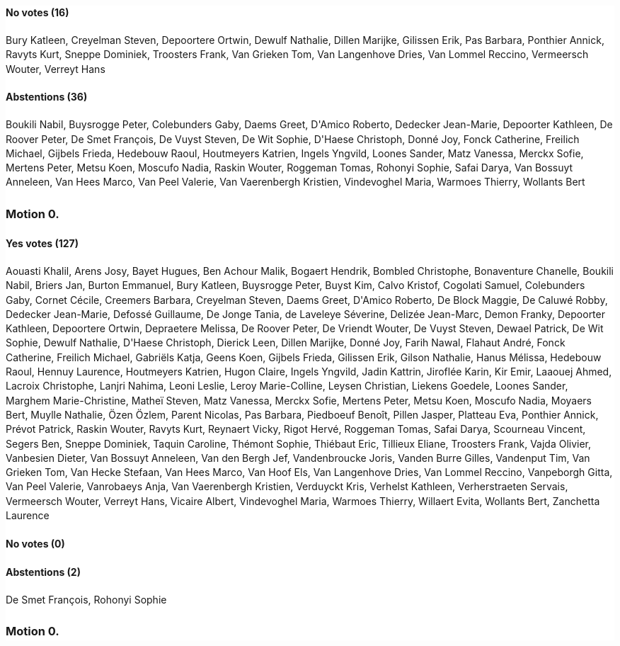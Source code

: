 #### No votes (16)

Bury Katleen, Creyelman Steven, Depoortere Ortwin, Dewulf Nathalie, Dillen Marijke, Gilissen Erik, Pas Barbara, Ponthier Annick, Ravyts Kurt, Sneppe Dominiek, Troosters Frank, Van Grieken Tom, Van Langenhove Dries, Van Lommel Reccino, Vermeersch Wouter, Verreyt Hans

#### Abstentions (36)

Boukili Nabil, Buysrogge Peter, Colebunders Gaby, Daems Greet, D'Amico Roberto, Dedecker Jean-Marie, Depoorter Kathleen, De Roover Peter, De Smet François, De Vuyst Steven, De Wit Sophie, D'Haese Christoph, Donné Joy, Fonck Catherine, Freilich Michael, Gijbels Frieda, Hedebouw Raoul, Houtmeyers Katrien, Ingels Yngvild, Loones Sander, Matz Vanessa, Merckx Sofie, Mertens Peter, Metsu Koen, Moscufo Nadia, Raskin Wouter, Roggeman Tomas, Rohonyi Sophie, Safai Darya, Van Bossuyt Anneleen, Van Hees Marco, Van Peel Valerie, Van Vaerenbergh Kristien, Vindevoghel Maria, Warmoes Thierry, Wollants Bert


### Motion 0.

#### Yes votes (127)

Aouasti Khalil, Arens Josy, Bayet Hugues, Ben Achour Malik, Bogaert Hendrik, Bombled Christophe, Bonaventure Chanelle, Boukili Nabil, Briers Jan, Burton Emmanuel, Bury Katleen, Buysrogge Peter, Buyst Kim, Calvo Kristof, Cogolati Samuel, Colebunders Gaby, Cornet Cécile, Creemers Barbara, Creyelman Steven, Daems Greet, D'Amico Roberto, De Block Maggie, De Caluwé Robby, Dedecker Jean-Marie, Defossé Guillaume, De Jonge Tania, de Laveleye Séverine, Delizée Jean-Marc, Demon Franky, Depoorter Kathleen, Depoortere Ortwin, Depraetere Melissa, De Roover Peter, De Vriendt Wouter, De Vuyst Steven, Dewael Patrick, De Wit Sophie, Dewulf Nathalie, D'Haese Christoph, Dierick Leen, Dillen Marijke, Donné Joy, Farih Nawal, Flahaut André, Fonck Catherine, Freilich Michael, Gabriëls Katja, Geens Koen, Gijbels Frieda, Gilissen Erik, Gilson Nathalie, Hanus Mélissa, Hedebouw Raoul, Hennuy Laurence, Houtmeyers Katrien, Hugon Claire, Ingels Yngvild, Jadin Kattrin, Jiroflée Karin, Kir Emir, Laaouej Ahmed, Lacroix Christophe, Lanjri Nahima, Leoni Leslie, Leroy Marie-Colline, Leysen Christian, Liekens Goedele, Loones Sander, Marghem Marie-Christine, Matheï Steven, Matz Vanessa, Merckx Sofie, Mertens Peter, Metsu Koen, Moscufo Nadia, Moyaers Bert, Muylle Nathalie, Özen Özlem, Parent Nicolas, Pas Barbara, Piedboeuf Benoît, Pillen Jasper, Platteau Eva, Ponthier Annick, Prévot Patrick, Raskin Wouter, Ravyts Kurt, Reynaert Vicky, Rigot Hervé, Roggeman Tomas, Safai Darya, Scourneau Vincent, Segers Ben, Sneppe Dominiek, Taquin Caroline, Thémont Sophie, Thiébaut Eric, Tillieux Eliane, Troosters Frank, Vajda Olivier, Vanbesien Dieter, Van Bossuyt Anneleen, Van den Bergh Jef, Vandenbroucke Joris, Vanden Burre Gilles, Vandenput Tim, Van Grieken Tom, Van Hecke Stefaan, Van Hees Marco, Van Hoof Els, Van Langenhove Dries, Van Lommel Reccino, Vanpeborgh Gitta, Van Peel Valerie, Vanrobaeys Anja, Van Vaerenbergh Kristien, Verduyckt Kris, Verhelst Kathleen, Verherstraeten Servais, Vermeersch Wouter, Verreyt Hans, Vicaire Albert, Vindevoghel Maria, Warmoes Thierry, Willaert Evita, Wollants Bert, Zanchetta Laurence

#### No votes (0)



#### Abstentions (2)

De Smet François, Rohonyi Sophie


### Motion 0.

